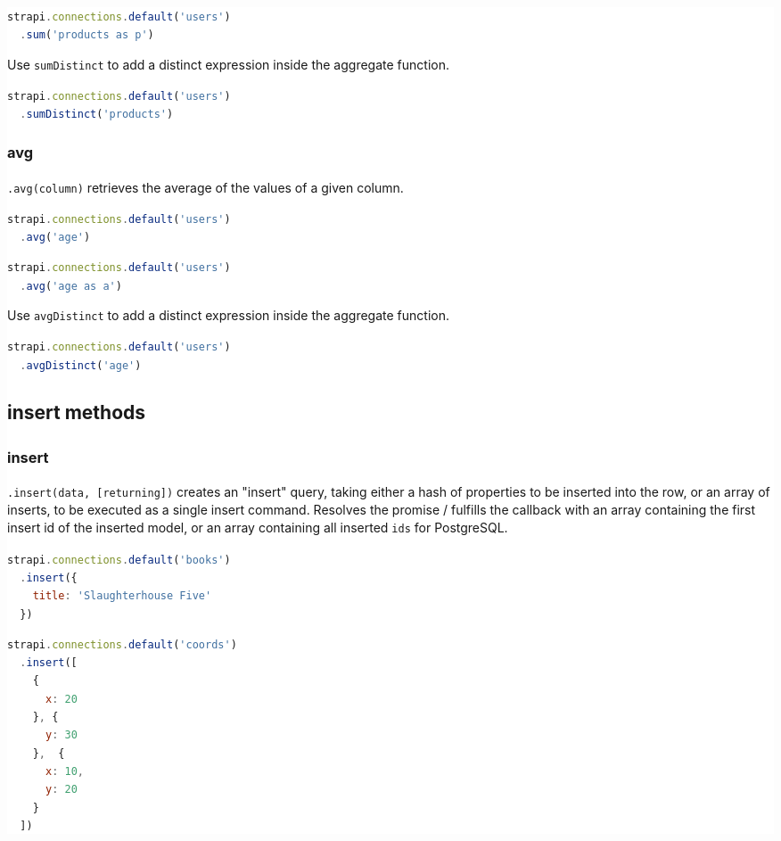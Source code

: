 ```js
strapi.connections.default('users')
  .sum('products as p')
```

Use `sumDistinct` to add a distinct expression inside the aggregate function.

```js
strapi.connections.default('users')
  .sumDistinct('products')
```

### avg

`.avg(column)` retrieves the average of the values of a given column.

```js
strapi.connections.default('users')
  .avg('age')
```

```js
strapi.connections.default('users')
  .avg('age as a')
```

Use `avgDistinct` to add a distinct expression inside the aggregate function.

```js
strapi.connections.default('users')
  .avgDistinct('age')
```

## insert methods

### insert

`.insert(data, [returning])` creates an "insert" query, taking either a hash of properties to be inserted into the row, or an array of inserts, to be executed as a single insert command. Resolves the promise / fulfills the callback with an array containing the first insert id of the inserted model, or an array containing all inserted `ids` for PostgreSQL.

```js
strapi.connections.default('books')
  .insert({
    title: 'Slaughterhouse Five'
  })
```

```js
strapi.connections.default('coords')
  .insert([
    {
      x: 20
    }, {
      y: 30
    },  {
      x: 10,
      y: 20
    }
  ])
```
